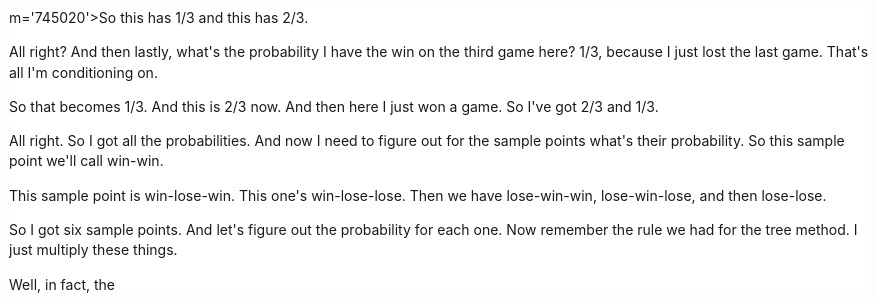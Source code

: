   m='745020'>So</span> <span m='745200'>this</span> <span m='745560'>has</span>
  <span m='745790'>1/3</span> <span m='747210'>and</span> <span
  m='747360'>this</span> <span m='747560'>has</span> <span
  m='747780'>2/3.</span> </p><p><span m='750260'>All</span> <span
  m='750360'>right?</span> <span m='750430'>And</span> <span
  m='750510'>then</span> <span m='750610'>lastly,</span> <span
  m='750980'>what's</span> <span m='751200'>the</span> <span
  m='751290'>probability</span> <span m='751930'>I</span> <span
  m='752010'>have</span> <span m='752510'>the</span> <span m='752760'>win</span>
  <span m='753850'>on</span> <span m='754120'>the</span> <span
  m='756260'>third</span> <span m='756610'>game</span> <span
  m='756920'>here?</span> <span m='759060'>1/3,</span> <span
  m='759740'>because</span> <span m='759920'>I</span> <span
  m='760010'>just</span> <span m='760450'>lost</span> <span
  m='760900'>the</span> <span m='760970'>last</span> <span
  m='761350'>game.</span> <span m='762150'>That's</span> <span
  m='762510'>all</span> <span m='762740'>I'm</span> <span
  m='763040'>conditioning</span> <span m='763560'>on.</span> </p><p><span
  m='764220'>So</span> <span m='764340'>that</span> <span
  m='764520'>becomes</span> <span m='764840'>1/3.</span> <span
  m='766250'>And</span> <span m='766400'>this</span> <span m='766600'>is</span>
  <span m='766740'>2/3</span> <span m='767330'>now.</span> <span
  m='769150'>And</span> <span m='769240'>then</span> <span
  m='769370'>here</span> <span m='769690'>I</span> <span m='769770'>just</span>
  <span m='770220'>won</span> <span m='770430'>a</span> <span
  m='770490'>game.</span> <span m='770770'>So</span> <span
  m='770880'>I've</span> <span m='770980'>got</span> <span m='771200'>2/3</span>
  <span m='772450'>and</span> <span m='772600'>1/3.</span> </p><p><span
  m='774386'>All right.</span> <span m='775290'>So</span> <span
  m='775420'>I</span> <span m='775460'>got</span> <span m='775690'>all</span>
  <span m='775810'>the</span> <span m='775910'>probabilities.</span> <span
  m='777890'>And</span> <span m='778060'>now</span> <span m='778270'>I</span>
  <span m='778360'>need</span> <span m='778550'>to</span> <span
  m='778620'>figure</span> <span m='779060'>out</span> <span
  m='780310'>for</span> <span m='780460'>the</span> <span
  m='780620'>sample</span> <span m='781170'>points</span> <span
  m='782560'>what's</span> <span m='782870'>their</span> <span
  m='783050'>probability.</span> <span m='783730'>So</span> <span
  m='784020'>this</span> <span m='784270'>sample</span> <span
  m='784600'>point</span> <span m='785100'>we'll</span> <span
  m='785230'>call</span> <span m='785610'>win-win.</span> </p><p><span
  m='787760'>This</span> <span m='788000'>sample</span> <span
  m='788340'>point</span> <span m='789650'>is</span> <span
  m='790690'>win-lose-win.</span> <span m='795320'>This</span> <span
  m='795520'>one's</span> <span m='795740'>win-lose-lose.</span> <span
  m='800130'>Then</span> <span m='800360'>we</span> <span m='800480'>have</span>
  <span m='801000'>lose-win-win,</span> <span m='804650'>lose-win-lose,</span>
  <span m='807780'>and</span> <span m='807920'>then</span> <span
  m='808150'>lose-lose.</span> </p><p><span m='810040'>So</span> <span
  m='810130'>I</span> <span m='810180'>got</span> <span m='810360'>six</span>
  <span m='810690'>sample</span> <span m='811100'>points.</span> <span
  m='812010'>And</span> <span m='812100'>let's</span> <span
  m='812330'>figure</span> <span m='812650'>out</span> <span
  m='812740'>the</span> <span m='812830'>probability</span> <span
  m='813460'>for</span> <span m='813660'>each</span> <span
  m='813820'>one.</span> <span m='815430'>Now</span> <span
  m='816400'>remember</span> <span m='816680'>the</span> <span
  m='816820'>rule</span> <span m='817020'>we</span> <span m='817110'>had</span>
  <span m='817320'>for</span> <span m='817390'>the</span> <span
  m='817480'>tree</span> <span m='817750'>method.</span> <span
  m='819280'>I</span> <span m='819400'>just</span> <span
  m='819590'>multiply</span> <span m='820220'>these</span> <span
  m='820470'>things.</span> </p><p><span m='822570'>Well,</span> <span
  m='822850'>in</span> <span m='822930'>fact,</span> <span m='823380'>the</span>